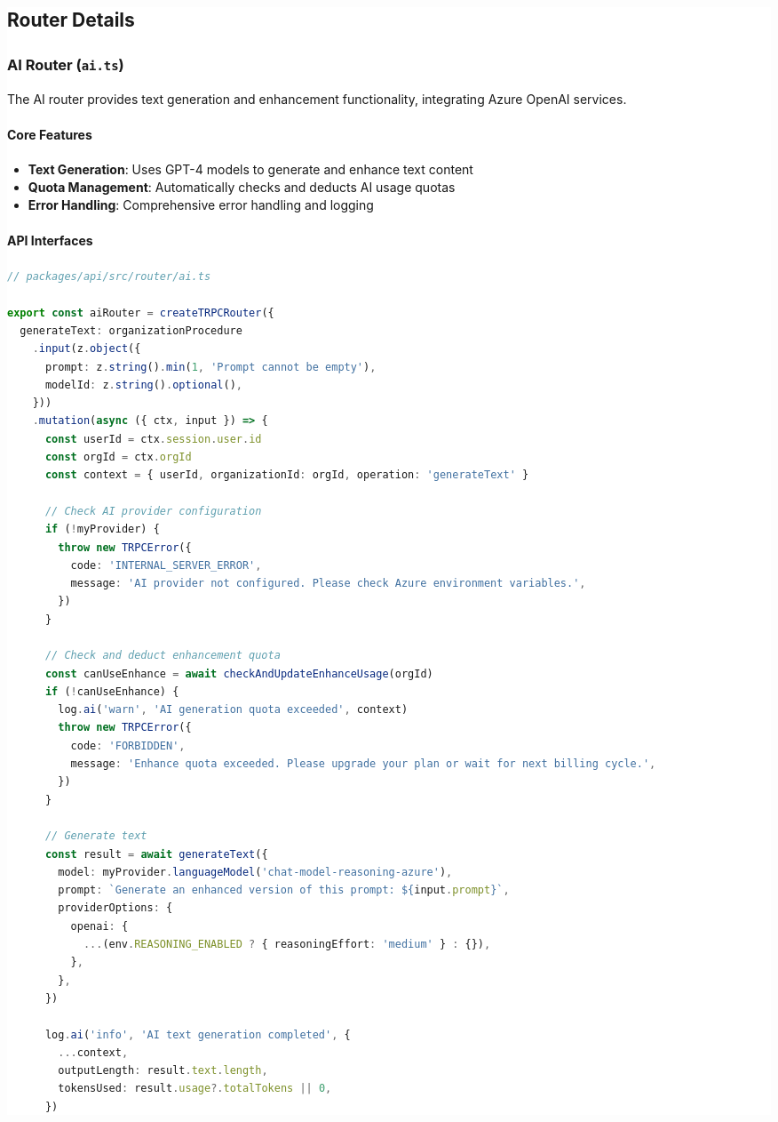 ## Router Details

### AI Router (`ai.ts`)

The AI router provides text generation and enhancement functionality, integrating Azure OpenAI services.

#### Core Features

- **Text Generation**: Uses GPT-4 models to generate and enhance text content
- **Quota Management**: Automatically checks and deducts AI usage quotas
- **Error Handling**: Comprehensive error handling and logging

#### API Interfaces

```typescript
// packages/api/src/router/ai.ts

export const aiRouter = createTRPCRouter({
  generateText: organizationProcedure
    .input(z.object({
      prompt: z.string().min(1, 'Prompt cannot be empty'),
      modelId: z.string().optional(),
    }))
    .mutation(async ({ ctx, input }) => {
      const userId = ctx.session.user.id
      const orgId = ctx.orgId
      const context = { userId, organizationId: orgId, operation: 'generateText' }

      // Check AI provider configuration
      if (!myProvider) {
        throw new TRPCError({
          code: 'INTERNAL_SERVER_ERROR',
          message: 'AI provider not configured. Please check Azure environment variables.',
        })
      }

      // Check and deduct enhancement quota
      const canUseEnhance = await checkAndUpdateEnhanceUsage(orgId)
      if (!canUseEnhance) {
        log.ai('warn', 'AI generation quota exceeded', context)
        throw new TRPCError({
          code: 'FORBIDDEN',
          message: 'Enhance quota exceeded. Please upgrade your plan or wait for next billing cycle.',
        })
      }

      // Generate text
      const result = await generateText({
        model: myProvider.languageModel('chat-model-reasoning-azure'),
        prompt: `Generate an enhanced version of this prompt: ${input.prompt}`,
        providerOptions: {
          openai: {
            ...(env.REASONING_ENABLED ? { reasoningEffort: 'medium' } : {}),
          },
        },
      })

      log.ai('info', 'AI text generation completed', {
        ...context,
        outputLength: result.text.length,
        tokensUsed: result.usage?.totalTokens || 0,
      })
```